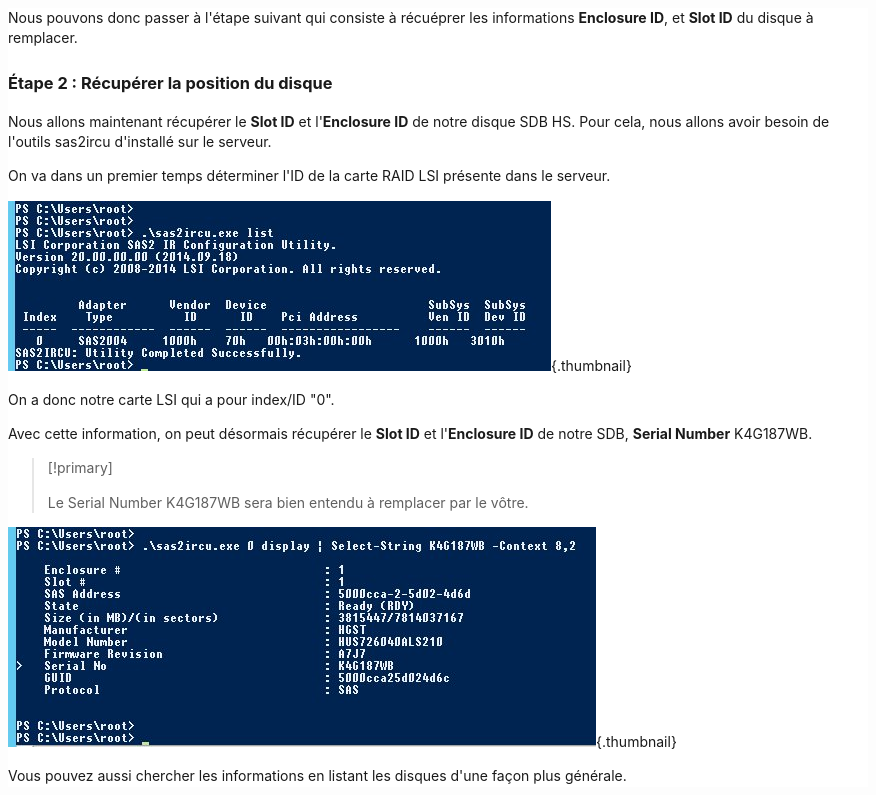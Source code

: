 Nous pouvons donc passer à l'étape suivant qui consiste à récuéprer les informations **Enclosure ID**, et **Slot ID** du disque à remplacer.


### Étape 2 : Récupérer la position du disque
Nous allons maintenant récupérer le **Slot ID** et l'**Enclosure ID** de notre disque SDB HS. Pour cela, nous allons avoir besoin de l'outils sas2ircu d'installé sur le serveur.

On va dans un premier temps déterminer l'ID de la carte RAID LSI présente dans le serveur.


![id_lsi_windows](images/id_lsi_windows.png){.thumbnail}

On a donc notre carte LSI qui a pour index/ID "0".

Avec cette information, on peut désormais récupérer le **Slot ID** et l'**Enclosure ID** de notre SDB, **Serial Number** K4G187WB.



> [!primary]
>
> Le Serial Number K4G187WB sera bien entendu à remplacer par le vôtre.
> 


![select-string](images/select-string.png){.thumbnail}

Vous pouvez aussi chercher les informations en listant les disques d'une façon plus générale.

